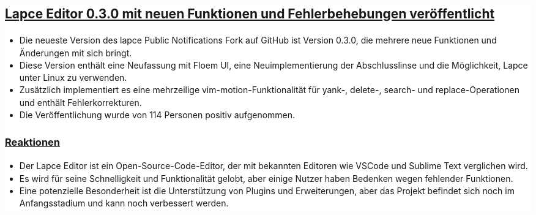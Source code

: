 ## [Lapce Editor 0.3.0 mit neuen Funktionen und Fehlerbehebungen veröffentlicht](https://github.com/lapce/lapce/releases/tag/v0.3.0)

- Die neueste Version des lapce Public Notifications Fork auf GitHub ist Version 0.3.0, die mehrere neue Funktionen und Änderungen mit sich bringt.
- Diese Version enthält eine Neufassung mit Floem UI, eine Neuimplementierung der Abschlusslinse und die Möglichkeit, Lapce unter Linux zu verwenden.
- Zusätzlich implementiert es eine mehrzeilige vim-motion-Funktionalität für yank-, delete-, search- und replace-Operationen und enthält Fehlerkorrekturen.
- Die Veröffentlichung wurde von 114 Personen positiv aufgenommen.

### [Reaktionen](https://news.ycombinator.com/item?id=38262775)

- Der Lapce Editor ist ein Open-Source-Code-Editor, der mit bekannten Editoren wie VSCode und Sublime Text verglichen wird.
- Es wird für seine Schnelligkeit und Funktionalität gelobt, aber einige Nutzer haben Bedenken wegen fehlender Funktionen.
- Eine potenzielle Besonderheit ist die Unterstützung von Plugins und Erweiterungen, aber das Projekt befindet sich noch im Anfangsstadium und kann noch verbessert werden.

<head>
  <meta property="og:title" content="Blender 4.0: Aufregende Updates und Kompatibilitätsänderungen" />
  <meta property="og:type" content="website" />
  <meta property="og:image" content="https://og.cho.sh/api/og/?title=Blender%204.0%3A%20Aufregende%20Updates%20und%20Kompatibilit%C3%A4ts%C3%A4nderungen&subheading=Mittwoch%2C%2015.%20November%202023%3A%20Hacker%20News%20Zusammenfassung" />
</head>

